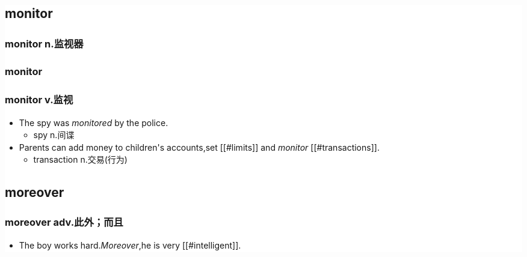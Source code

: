 ## monitor

### monitor n.监视器

### monitor 

### monitor v.监视

- The spy was *monitored* by the police.
	- spy n.间谍
- Parents can add money to children's accounts,set [[#limits]] and *monitor* [[#transactions]].
	- transaction n.交易(行为)

## moreover

### moreover adv.此外；而且

- The boy works hard.*Moreover*,he is very [[#intelligent]].
